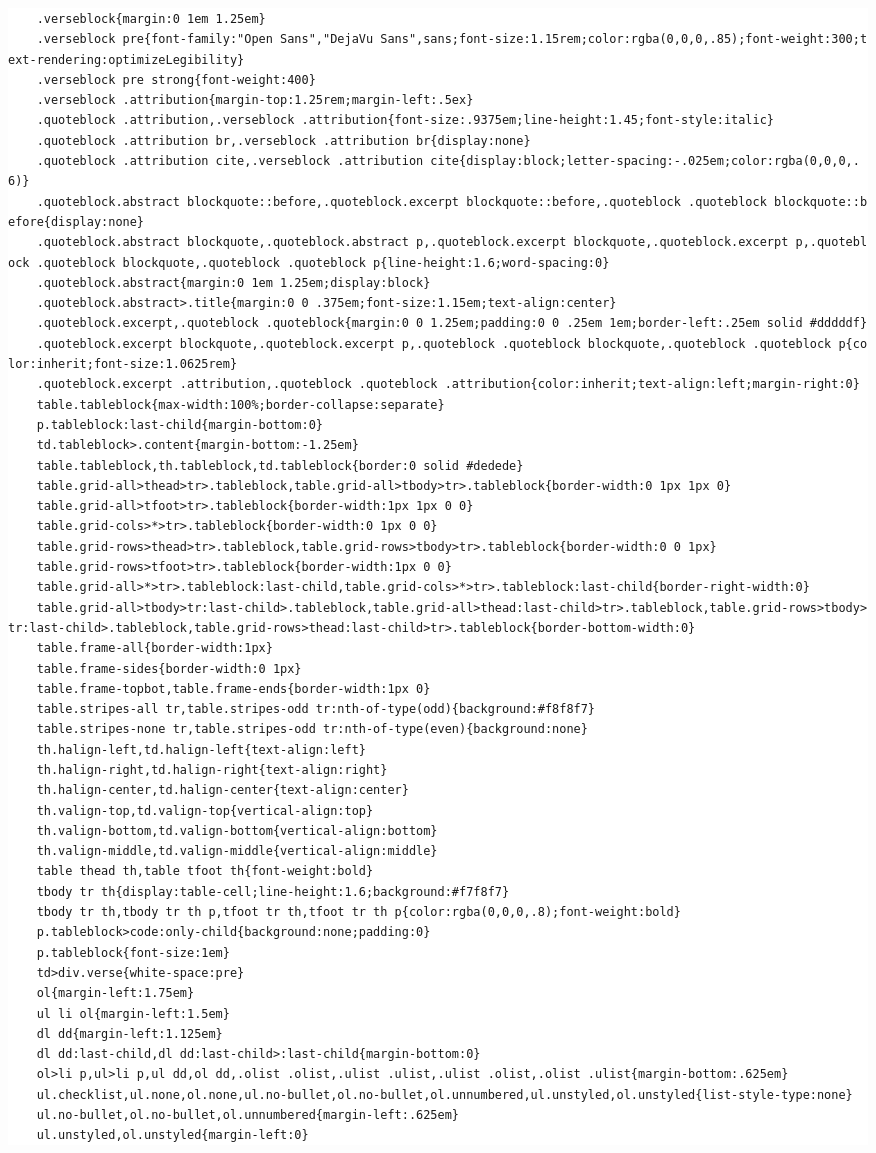         .verseblock{margin:0 1em 1.25em}
        .verseblock pre{font-family:"Open Sans","DejaVu Sans",sans;font-size:1.15rem;color:rgba(0,0,0,.85);font-weight:300;text-rendering:optimizeLegibility}
        .verseblock pre strong{font-weight:400}
        .verseblock .attribution{margin-top:1.25rem;margin-left:.5ex}
        .quoteblock .attribution,.verseblock .attribution{font-size:.9375em;line-height:1.45;font-style:italic}
        .quoteblock .attribution br,.verseblock .attribution br{display:none}
        .quoteblock .attribution cite,.verseblock .attribution cite{display:block;letter-spacing:-.025em;color:rgba(0,0,0,.6)}
        .quoteblock.abstract blockquote::before,.quoteblock.excerpt blockquote::before,.quoteblock .quoteblock blockquote::before{display:none}
        .quoteblock.abstract blockquote,.quoteblock.abstract p,.quoteblock.excerpt blockquote,.quoteblock.excerpt p,.quoteblock .quoteblock blockquote,.quoteblock .quoteblock p{line-height:1.6;word-spacing:0}
        .quoteblock.abstract{margin:0 1em 1.25em;display:block}
        .quoteblock.abstract>.title{margin:0 0 .375em;font-size:1.15em;text-align:center}
        .quoteblock.excerpt,.quoteblock .quoteblock{margin:0 0 1.25em;padding:0 0 .25em 1em;border-left:.25em solid #dddddf}
        .quoteblock.excerpt blockquote,.quoteblock.excerpt p,.quoteblock .quoteblock blockquote,.quoteblock .quoteblock p{color:inherit;font-size:1.0625rem}
        .quoteblock.excerpt .attribution,.quoteblock .quoteblock .attribution{color:inherit;text-align:left;margin-right:0}
        table.tableblock{max-width:100%;border-collapse:separate}
        p.tableblock:last-child{margin-bottom:0}
        td.tableblock>.content{margin-bottom:-1.25em}
        table.tableblock,th.tableblock,td.tableblock{border:0 solid #dedede}
        table.grid-all>thead>tr>.tableblock,table.grid-all>tbody>tr>.tableblock{border-width:0 1px 1px 0}
        table.grid-all>tfoot>tr>.tableblock{border-width:1px 1px 0 0}
        table.grid-cols>*>tr>.tableblock{border-width:0 1px 0 0}
        table.grid-rows>thead>tr>.tableblock,table.grid-rows>tbody>tr>.tableblock{border-width:0 0 1px}
        table.grid-rows>tfoot>tr>.tableblock{border-width:1px 0 0}
        table.grid-all>*>tr>.tableblock:last-child,table.grid-cols>*>tr>.tableblock:last-child{border-right-width:0}
        table.grid-all>tbody>tr:last-child>.tableblock,table.grid-all>thead:last-child>tr>.tableblock,table.grid-rows>tbody>tr:last-child>.tableblock,table.grid-rows>thead:last-child>tr>.tableblock{border-bottom-width:0}
        table.frame-all{border-width:1px}
        table.frame-sides{border-width:0 1px}
        table.frame-topbot,table.frame-ends{border-width:1px 0}
        table.stripes-all tr,table.stripes-odd tr:nth-of-type(odd){background:#f8f8f7}
        table.stripes-none tr,table.stripes-odd tr:nth-of-type(even){background:none}
        th.halign-left,td.halign-left{text-align:left}
        th.halign-right,td.halign-right{text-align:right}
        th.halign-center,td.halign-center{text-align:center}
        th.valign-top,td.valign-top{vertical-align:top}
        th.valign-bottom,td.valign-bottom{vertical-align:bottom}
        th.valign-middle,td.valign-middle{vertical-align:middle}
        table thead th,table tfoot th{font-weight:bold}
        tbody tr th{display:table-cell;line-height:1.6;background:#f7f8f7}
        tbody tr th,tbody tr th p,tfoot tr th,tfoot tr th p{color:rgba(0,0,0,.8);font-weight:bold}
        p.tableblock>code:only-child{background:none;padding:0}
        p.tableblock{font-size:1em}
        td>div.verse{white-space:pre}
        ol{margin-left:1.75em}
        ul li ol{margin-left:1.5em}
        dl dd{margin-left:1.125em}
        dl dd:last-child,dl dd:last-child>:last-child{margin-bottom:0}
        ol>li p,ul>li p,ul dd,ol dd,.olist .olist,.ulist .ulist,.ulist .olist,.olist .ulist{margin-bottom:.625em}
        ul.checklist,ul.none,ol.none,ul.no-bullet,ol.no-bullet,ol.unnumbered,ul.unstyled,ol.unstyled{list-style-type:none}
        ul.no-bullet,ol.no-bullet,ol.unnumbered{margin-left:.625em}
        ul.unstyled,ol.unstyled{margin-left:0}